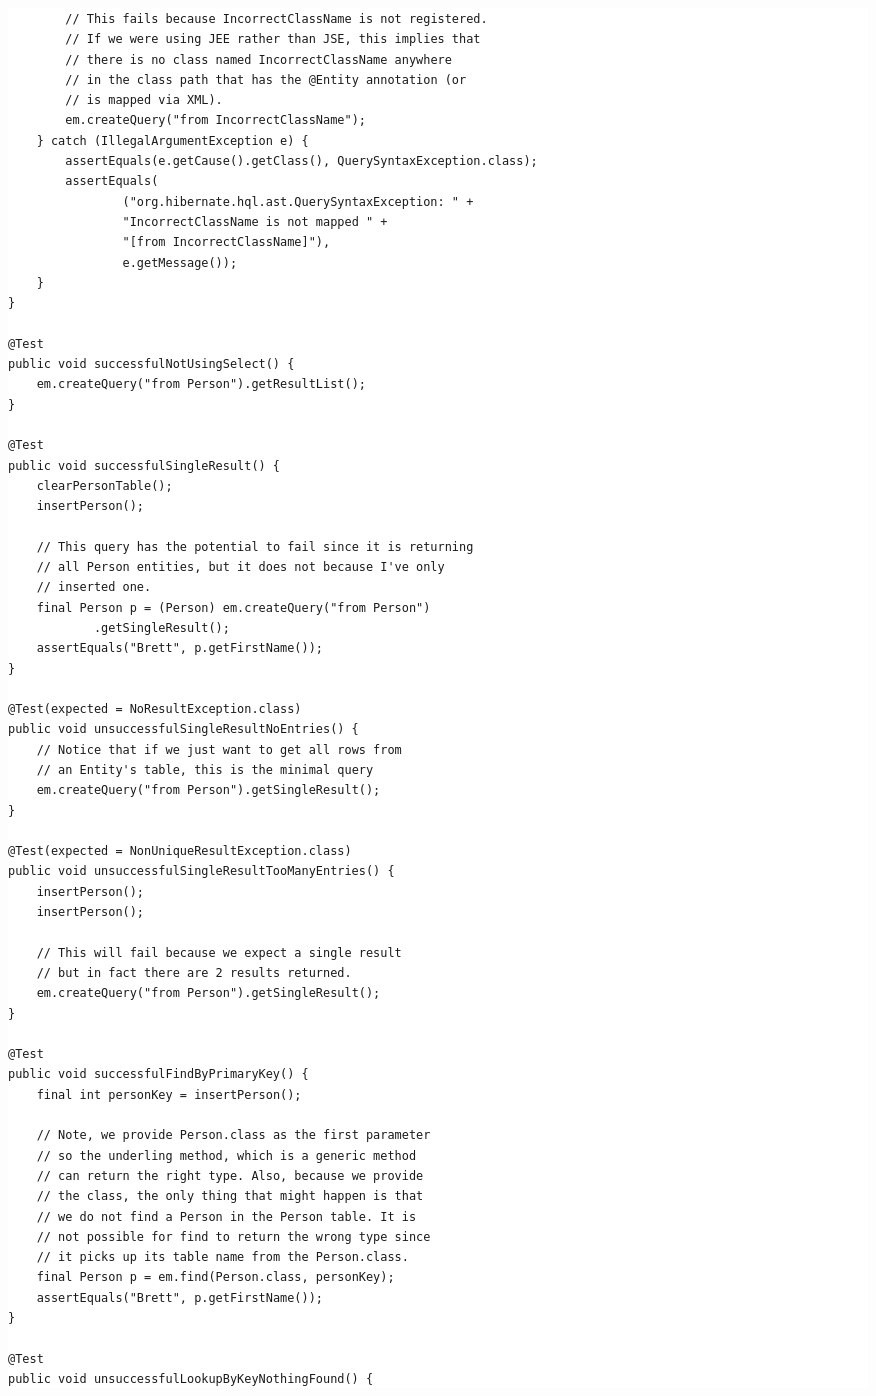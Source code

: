             // This fails because IncorrectClassName is not registered.
            // If we were using JEE rather than JSE, this implies that
            // there is no class named IncorrectClassName anywhere
            // in the class path that has the @Entity annotation (or
            // is mapped via XML).
            em.createQuery("from IncorrectClassName");
        } catch (IllegalArgumentException e) {
            assertEquals(e.getCause().getClass(), QuerySyntaxException.class);
            assertEquals(
                    ("org.hibernate.hql.ast.QuerySyntaxException: " + 
                    "IncorrectClassName is not mapped " +
                    "[from IncorrectClassName]"),
                    e.getMessage());
        }
    }

    @Test
    public void successfulNotUsingSelect() {
        em.createQuery("from Person").getResultList();
    }

    @Test
    public void successfulSingleResult() {
        clearPersonTable();
        insertPerson();

        // This query has the potential to fail since it is returning
        // all Person entities, but it does not because I've only
        // inserted one.
        final Person p = (Person) em.createQuery("from Person")
                .getSingleResult();
        assertEquals("Brett", p.getFirstName());
    }

    @Test(expected = NoResultException.class)
    public void unsuccessfulSingleResultNoEntries() {
        // Notice that if we just want to get all rows from
        // an Entity's table, this is the minimal query
        em.createQuery("from Person").getSingleResult();
    }

    @Test(expected = NonUniqueResultException.class)
    public void unsuccessfulSingleResultTooManyEntries() {
        insertPerson();
        insertPerson();

        // This will fail because we expect a single result
        // but in fact there are 2 results returned.
        em.createQuery("from Person").getSingleResult();
    }

    @Test
    public void successfulFindByPrimaryKey() {
        final int personKey = insertPerson();

        // Note, we provide Person.class as the first parameter
        // so the underling method, which is a generic method
        // can return the right type. Also, because we provide
        // the class, the only thing that might happen is that
        // we do not find a Person in the Person table. It is
        // not possible for find to return the wrong type since
        // it picks up its table name from the Person.class.
        final Person p = em.find(Person.class, personKey);
        assertEquals("Brett", p.getFirstName());
    }

    @Test
    public void unsuccessfulLookupByKeyNothingFound() {